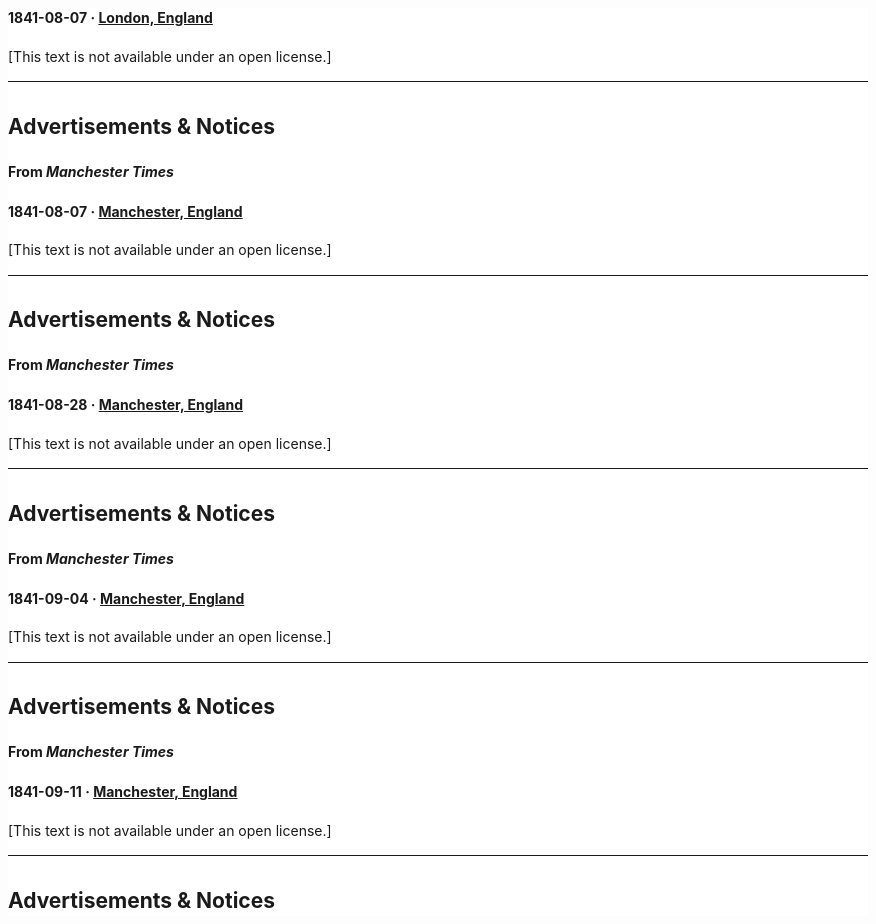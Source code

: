 #### 1841-08-07 &middot; [London, England](http://dbpedia.org/resource/London)

[This text is not available under an open license.]

---

## Advertisements & Notices

#### From _Manchester Times_

#### 1841-08-07 &middot; [Manchester, England](http://dbpedia.org/resource/Manchester)

[This text is not available under an open license.]

---

## Advertisements & Notices

#### From _Manchester Times_

#### 1841-08-28 &middot; [Manchester, England](http://dbpedia.org/resource/Manchester)

[This text is not available under an open license.]

---

## Advertisements & Notices

#### From _Manchester Times_

#### 1841-09-04 &middot; [Manchester, England](http://dbpedia.org/resource/Manchester)

[This text is not available under an open license.]

---

## Advertisements & Notices

#### From _Manchester Times_

#### 1841-09-11 &middot; [Manchester, England](http://dbpedia.org/resource/Manchester)

[This text is not available under an open license.]

---

## Advertisements & Notices
